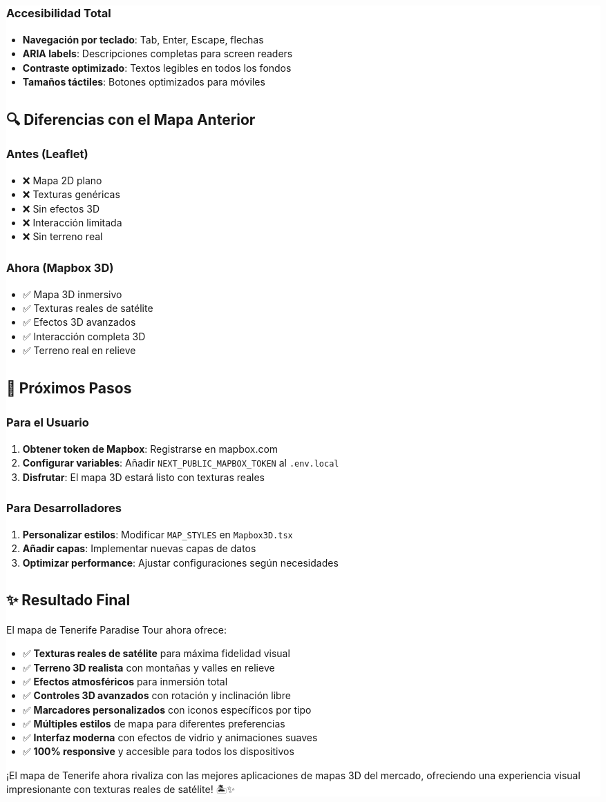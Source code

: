 ### **Accesibilidad Total**
- **Navegación por teclado**: Tab, Enter, Escape, flechas
- **ARIA labels**: Descripciones completas para screen readers
- **Contraste optimizado**: Textos legibles en todos los fondos
- **Tamaños táctiles**: Botones optimizados para móviles

## 🔍 Diferencias con el Mapa Anterior

### **Antes (Leaflet)**
- ❌ Mapa 2D plano
- ❌ Texturas genéricas
- ❌ Sin efectos 3D
- ❌ Interacción limitada
- ❌ Sin terreno real

### **Ahora (Mapbox 3D)**
- ✅ Mapa 3D inmersivo
- ✅ Texturas reales de satélite
- ✅ Efectos 3D avanzados
- ✅ Interacción completa 3D
- ✅ Terreno real en relieve

## 🚀 Próximos Pasos

### **Para el Usuario**
1. **Obtener token de Mapbox**: Registrarse en mapbox.com
2. **Configurar variables**: Añadir `NEXT_PUBLIC_MAPBOX_TOKEN` al `.env.local`
3. **Disfrutar**: El mapa 3D estará listo con texturas reales

### **Para Desarrolladores**
1. **Personalizar estilos**: Modificar `MAP_STYLES` en `Mapbox3D.tsx`
2. **Añadir capas**: Implementar nuevas capas de datos
3. **Optimizar performance**: Ajustar configuraciones según necesidades

## ✨ Resultado Final

El mapa de Tenerife Paradise Tour ahora ofrece:

- ✅ **Texturas reales de satélite** para máxima fidelidad visual
- ✅ **Terreno 3D realista** con montañas y valles en relieve
- ✅ **Efectos atmosféricos** para inmersión total
- ✅ **Controles 3D avanzados** con rotación y inclinación libre
- ✅ **Marcadores personalizados** con iconos específicos por tipo
- ✅ **Múltiples estilos** de mapa para diferentes preferencias
- ✅ **Interfaz moderna** con efectos de vidrio y animaciones suaves
- ✅ **100% responsive** y accesible para todos los dispositivos

¡El mapa de Tenerife ahora rivaliza con las mejores aplicaciones de mapas 3D del mercado, ofreciendo una experiencia visual impresionante con texturas reales de satélite! 🏝️✨
